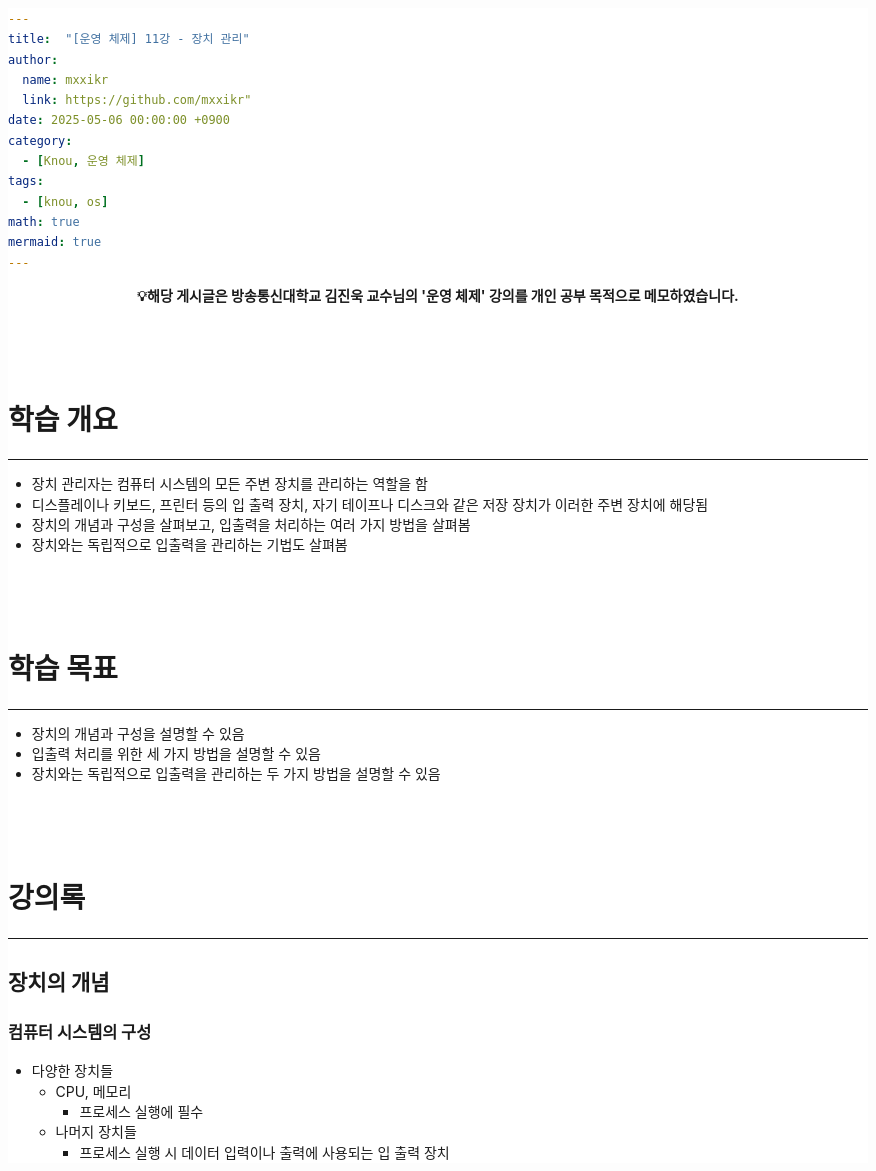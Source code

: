 ```yaml
---
title:  "[운영 체제] 11강 - 장치 관리"
author:
  name: mxxikr
  link: https://github.com/mxxikr"
date: 2025-05-06 00:00:00 +0900
category:
  - [Knou, 운영 체제]
tags:
  - [knou, os]
math: true
mermaid: true
---
```


**<center>💡해당 게시글은 방송통신대학교 김진욱 교수님의 '운영 체제' 강의를 개인 공부 목적으로 메모하였습니다. </center>**

<br/><br/>

# 학습 개요

---

- 장치 관리자는 컴퓨터 시스템의 모든 주변 장치를 관리하는 역할을 함
- 디스플레이나 키보드, 프린터 등의 입 출력 장치, 자기 테이프나 디스크와 같은 저장 장치가 이러한 주변 장치에 해당됨
- 장치의 개념과 구성을 살펴보고, 입출력을 처리하는 여러 가지 방법을 살펴봄
- 장치와는 독립적으로 입출력을 관리하는 기법도 살펴봄

<br/><br/>

# 학습 목표

---

- 장치의 개념과 구성을 설명할 수 있음
- 입출력 처리를 위한 세 가지 방법을 설명할 수 있음
- 장치와는 독립적으로 입출력을 관리하는 두 가지 방법을 설명할 수 있음

<br/><br/>

# 강의록

---

## 장치의 개념

### 컴퓨터 시스템의 구성

- 다양한 장치들
    - CPU, 메모리
        - 프로세스 실행에 필수
    - 나머지 장치들
        - 프로세스 실행 시 데이터 입력이나 출력에 사용되는 입 출력 장치
    